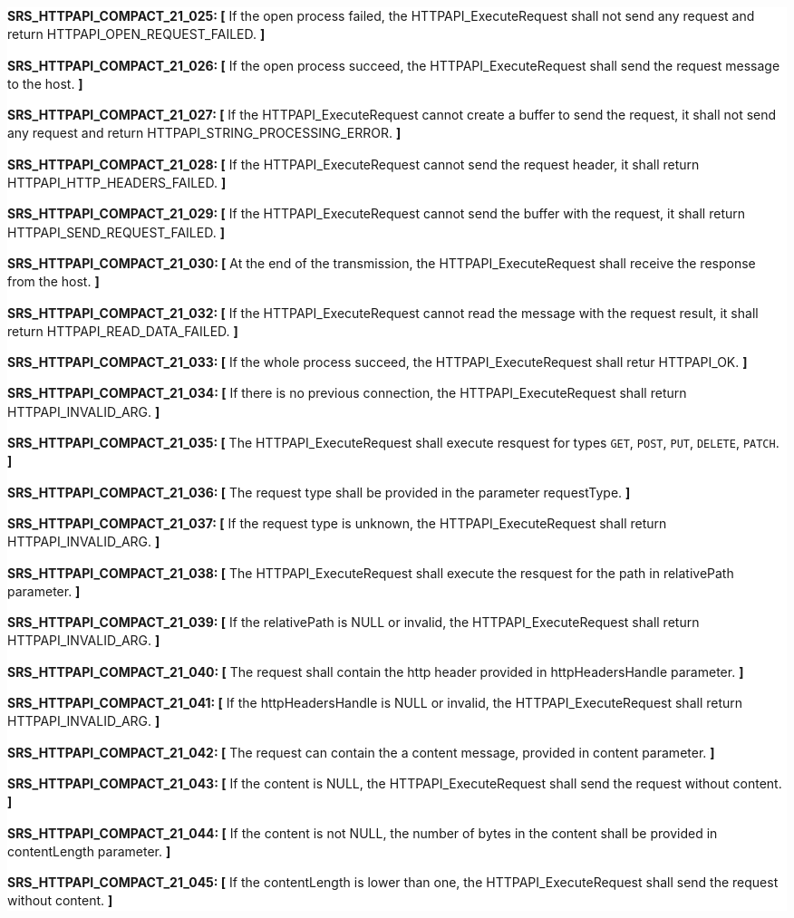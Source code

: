 **SRS_HTTPAPI_COMPACT_21_025: [** If the open process failed, the HTTPAPI_ExecuteRequest shall not send any request and return HTTPAPI_OPEN_REQUEST_FAILED. **]**

**SRS_HTTPAPI_COMPACT_21_026: [** If the open process succeed, the HTTPAPI_ExecuteRequest shall send the request message to the host. **]**

**SRS_HTTPAPI_COMPACT_21_027: [** If the HTTPAPI_ExecuteRequest cannot create a buffer to send the request, it shall not send any request and return HTTPAPI_STRING_PROCESSING_ERROR. **]**

**SRS_HTTPAPI_COMPACT_21_028: [** If the HTTPAPI_ExecuteRequest cannot send the request header, it shall return HTTPAPI_HTTP_HEADERS_FAILED. **]**

**SRS_HTTPAPI_COMPACT_21_029: [** If the HTTPAPI_ExecuteRequest cannot send the buffer with the request, it shall return HTTPAPI_SEND_REQUEST_FAILED. **]**

**SRS_HTTPAPI_COMPACT_21_030: [** At the end of the transmission, the HTTPAPI_ExecuteRequest shall receive the response from the host. **]**

**SRS_HTTPAPI_COMPACT_21_032: [** If the HTTPAPI_ExecuteRequest cannot read the message with the request result, it shall return HTTPAPI_READ_DATA_FAILED. **]**

**SRS_HTTPAPI_COMPACT_21_033: [** If the whole process succeed, the HTTPAPI_ExecuteRequest shall retur HTTPAPI_OK. **]**

**SRS_HTTPAPI_COMPACT_21_034: [** If there is no previous connection, the HTTPAPI_ExecuteRequest shall return HTTPAPI_INVALID_ARG. **]**

**SRS_HTTPAPI_COMPACT_21_035: [** The HTTPAPI_ExecuteRequest shall execute resquest for types `GET`, `POST`, `PUT`, `DELETE`, `PATCH`. **]**

**SRS_HTTPAPI_COMPACT_21_036: [** The request type shall be provided in the parameter requestType. **]**

**SRS_HTTPAPI_COMPACT_21_037: [** If the request type is unknown, the HTTPAPI_ExecuteRequest shall return HTTPAPI_INVALID_ARG. **]**

**SRS_HTTPAPI_COMPACT_21_038: [** The HTTPAPI_ExecuteRequest shall execute the resquest for the path in relativePath parameter. **]**

**SRS_HTTPAPI_COMPACT_21_039: [** If the relativePath is NULL or invalid, the HTTPAPI_ExecuteRequest shall return HTTPAPI_INVALID_ARG. **]**

**SRS_HTTPAPI_COMPACT_21_040: [** The request shall contain the http header provided in httpHeadersHandle parameter. **]**

**SRS_HTTPAPI_COMPACT_21_041: [** If the httpHeadersHandle is NULL or invalid, the HTTPAPI_ExecuteRequest shall return HTTPAPI_INVALID_ARG. **]**

**SRS_HTTPAPI_COMPACT_21_042: [** The request can contain the a content message, provided in content parameter. **]**

**SRS_HTTPAPI_COMPACT_21_043: [** If the content is NULL, the HTTPAPI_ExecuteRequest shall send the request without content. **]**

**SRS_HTTPAPI_COMPACT_21_044: [** If the content is not NULL, the number of bytes in the content shall be provided in contentLength parameter. **]**

**SRS_HTTPAPI_COMPACT_21_045: [** If the contentLength is lower than one, the HTTPAPI_ExecuteRequest shall send the request without content. **]**

